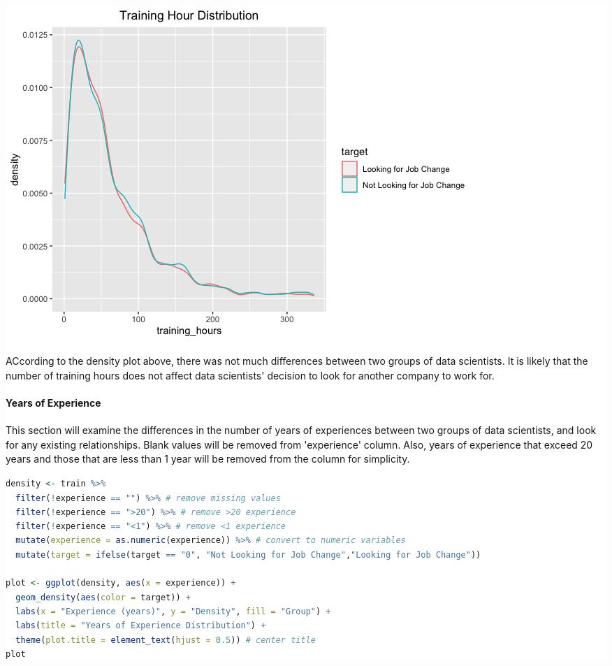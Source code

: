 ![](HR-Analytics_files/figure-html/train-1.png)

ACcording to the density plot above, there was not much differences between two groups of data scientists. It is likely that the number of training hours does not affect data scientists' decision to look for another company to work for.

#### Years of Experience

This section will examine the differences in the number of years of experiences between two groups of data scientists, and look for any existing relationships. Blank values will be removed from 'experience' column. Also, years of experience that exceed 20 years and those that are less than 1 year will be removed from the column for simplicity.


```r
density <- train %>%
  filter(!experience == "") %>% # remove missing values
  filter(!experience == ">20") %>% # remove >20 experience
  filter(!experience == "<1") %>% # remove <1 experience
  mutate(experience = as.numeric(experience)) %>% # convert to numeric variables
  mutate(target = ifelse(target == "0", "Not Looking for Job Change","Looking for Job Change"))

plot <- ggplot(density, aes(x = experience)) +
  geom_density(aes(color = target)) +
  labs(x = "Experience (years)", y = "Density", fill = "Group") +
  labs(title = "Years of Experience Distribution") +
  theme(plot.title = element_text(hjust = 0.5)) # center title
plot
```
